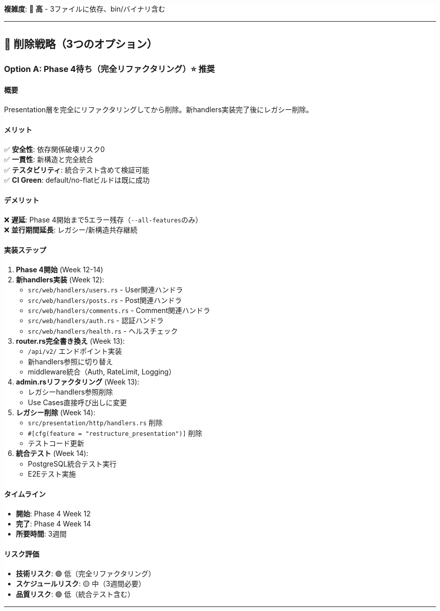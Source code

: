 **複雑度**: 🔴 **高** - 3ファイルに依存、bin/バイナリ含む

---

## 🎯 削除戦略（3つのオプション）

### Option A: Phase 4待ち（完全リファクタリング）⭐ 推奨

#### 概要
Presentation層を完全にリファクタリングしてから削除。新handlers実装完了後にレガシー削除。

#### メリット
✅ **安全性**: 依存関係破壊リスク0  
✅ **一貫性**: 新構造と完全統合  
✅ **テスタビリティ**: 統合テスト含めて検証可能  
✅ **CI Green**: default/no-flatビルドは既に成功

#### デメリット
❌ **遅延**: Phase 4開始まで5エラー残存（`--all-features`のみ）  
❌ **並行期間延長**: レガシー/新構造共存継続

#### 実装ステップ
1. **Phase 4開始** (Week 12-14)
2. **新handlers実装** (Week 12):
   - `src/web/handlers/users.rs` - User関連ハンドラ
   - `src/web/handlers/posts.rs` - Post関連ハンドラ
   - `src/web/handlers/comments.rs` - Comment関連ハンドラ
   - `src/web/handlers/auth.rs` - 認証ハンドラ
   - `src/web/handlers/health.rs` - ヘルスチェック
3. **router.rs完全書き換え** (Week 13):
   - `/api/v2/` エンドポイント実装
   - 新handlers参照に切り替え
   - middleware統合（Auth, RateLimit, Logging）
4. **admin.rsリファクタリング** (Week 13):
   - レガシーhandlers参照削除
   - Use Cases直接呼び出しに変更
5. **レガシー削除** (Week 14):
   - `src/presentation/http/handlers.rs` 削除
   - `#[cfg(feature = "restructure_presentation")]` 削除
   - テストコード更新
6. **統合テスト** (Week 14):
   - PostgreSQL統合テスト実行
   - E2Eテスト実施

#### タイムライン
- **開始**: Phase 4 Week 12
- **完了**: Phase 4 Week 14
- **所要時間**: 3週間

#### リスク評価
- **技術リスク**: 🟢 低（完全リファクタリング）
- **スケジュールリスク**: 🟡 中（3週間必要）
- **品質リスク**: 🟢 低（統合テスト含む）

---